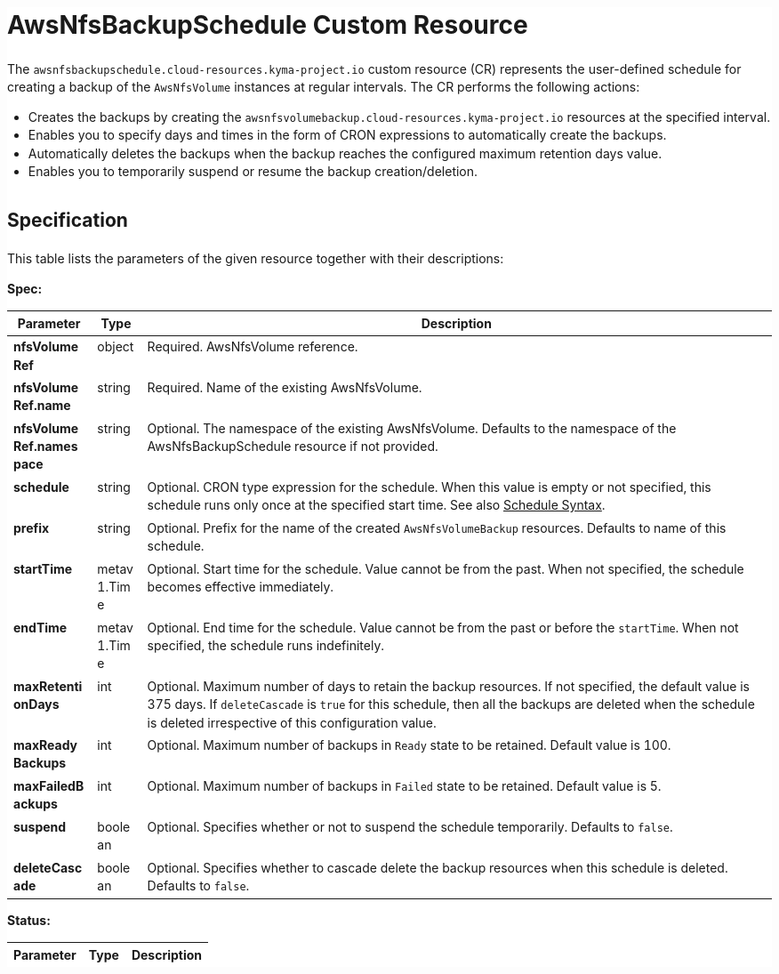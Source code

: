 # AwsNfsBackupSchedule Custom Resource

The `awsnfsbackupschedule.cloud-resources.kyma-project.io` custom resource (CR) represents the user-defined schedule for creating a backup of the `AwsNfsVolume` instances at regular intervals. The CR performs the following actions:

- Creates the backups by creating the `awsnfsvolumebackup.cloud-resources.kyma-project.io` resources at the specified interval.
- Enables you to specify days and times in the form of CRON expressions to automatically create the backups.
- Automatically deletes the backups when the backup reaches the configured maximum retention days value.
- Enables you to temporarily suspend or resume the backup creation/deletion.

## Specification 

This table lists the parameters of the given resource together with their descriptions:

**Spec:**

| Parameter                   | Type                | Description                                                                                                                                                                                                                                                                           |
|-----------------------------|---------------------|---------------------------------------------------------------------------------------------------------------------------------------------------------------------------------------------------------------------------------------------------------------------------------------|
| **nfsVolumeRef**            | object              | Required. AwsNfsVolume reference.                                                                                                                                                                                                                                                     |
| **nfsVolumeRef.name**       | string              | Required. Name of the existing AwsNfsVolume.                                                                                                                                                                                                                                          |
| **nfsVolumeRef.namespace**  | string              | Optional. The namespace of the existing AwsNfsVolume.  Defaults to the namespace of the AwsNfsBackupSchedule resource if not provided.                                                                                                                                                |
| **schedule**                | string              | Optional. CRON type expression for the schedule. When this value is empty or not specified, this schedule runs only once at the specified start time. See also [Schedule Syntax](https://kubernetes.io/docs/concepts/workloads/controllers/cron-jobs/#schedule-syntax).               |
| **prefix**                  | string              | Optional. Prefix for the name of the created `AwsNfsVolumeBackup` resources. Defaults to name of this schedule.                                                                                                                                                                       |
| **startTime**               | metav1.Time         | Optional. Start time for the schedule. Value cannot be from the past. When not specified, the schedule becomes effective immediately.                                                                                                                                                 |
| **endTime**                 | metav1.Time         | Optional. End time for the schedule. Value cannot be from the past or before the `startTime`. When not specified, the schedule runs indefinitely.                                                                                                                                     |
| **maxRetentionDays**       | int                 | Optional. Maximum number of days to retain the backup resources. If not specified, the default value is 375 days. If `deleteCascade` is `true` for this schedule, then all the backups are deleted when the schedule is deleted irrespective of this configuration value. |
| **maxReadyBackups**        | int                 | Optional. Maximum number of backups in `Ready` state to be retained. Default value is 100.                                                                                                                                                                                |
| **maxFailedBackups**       | int                 | Optional. Maximum number of backups in `Failed` state to be retained. Default value is 5.                                                                                                                                                                                 |
| **suspend**                 | boolean             | Optional. Specifies whether or not to suspend the schedule temporarily. Defaults to `false`.                                                                                                                                                                                          |
| **deleteCascade**           | boolean             | Optional. Specifies whether to cascade delete the backup resources when this schedule is deleted. Defaults to `false`.                                                                                                                                                                |

**Status:**

| Parameter                         | Type                | Description                                                                                                                                                |
|-----------------------------------|---------------------|------------------------------------------------------------------------------------------------------------------------------------------------------------|